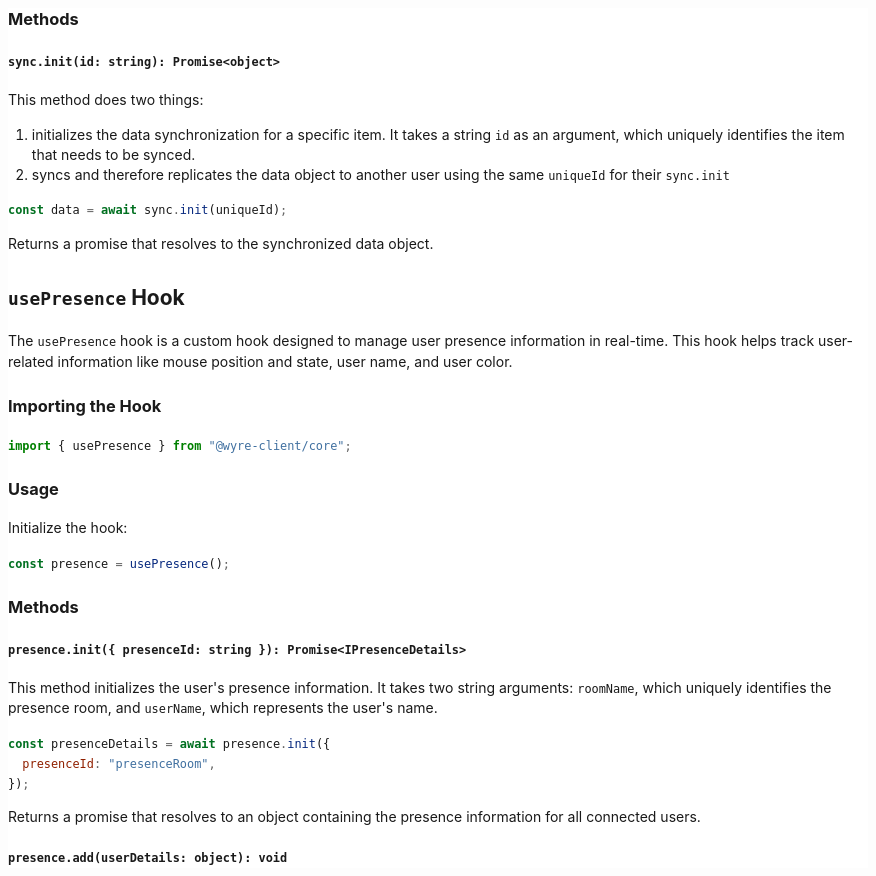 ### Methods

#### `sync.init(id: string): Promise<object>`

This method does two things:

1. initializes the data synchronization for a specific item. It takes a string `id` as an argument, which uniquely identifies the item that needs to be synced.
2. syncs and therefore replicates the data object to another user using the same `uniqueId` for their `sync.init`

```javascript
const data = await sync.init(uniqueId);
```

Returns a promise that resolves to the synchronized data object.


## `usePresence` Hook

The `usePresence` hook is a custom hook designed to manage user presence information in real-time. This hook helps track user-related information like mouse position and state, user name, and user color.

### Importing the Hook

```javascript
import { usePresence } from "@wyre-client/core";
```

### Usage

Initialize the hook:

```javascript
const presence = usePresence();
```

### Methods

#### `presence.init({ presenceId: string }): Promise<IPresenceDetails>`

This method initializes the user's presence information. It takes two string arguments: `roomName`, which uniquely identifies the presence room, and `userName`, which represents the user's name.

```javascript
const presenceDetails = await presence.init({
  presenceId: "presenceRoom",
});
```

Returns a promise that resolves to an object containing the presence information for all connected users.

#### `presence.add(userDetails: object): void`
